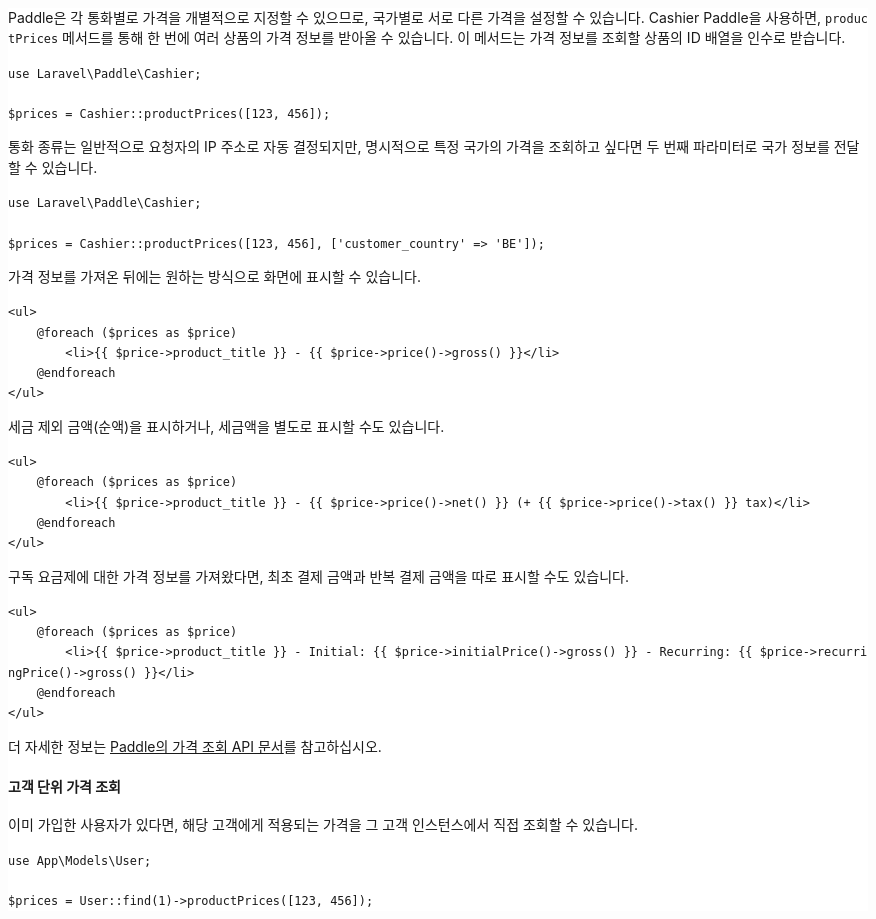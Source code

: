 Paddle은 각 통화별로 가격을 개별적으로 지정할 수 있으므로, 국가별로 서로 다른 가격을 설정할 수 있습니다. Cashier Paddle을 사용하면, `productPrices` 메서드를 통해 한 번에 여러 상품의 가격 정보를 받아올 수 있습니다. 이 메서드는 가격 정보를 조회할 상품의 ID 배열을 인수로 받습니다.

```
use Laravel\Paddle\Cashier;

$prices = Cashier::productPrices([123, 456]);
```

통화 종류는 일반적으로 요청자의 IP 주소로 자동 결정되지만, 명시적으로 특정 국가의 가격을 조회하고 싶다면 두 번째 파라미터로 국가 정보를 전달할 수 있습니다.

```
use Laravel\Paddle\Cashier;

$prices = Cashier::productPrices([123, 456], ['customer_country' => 'BE']);
```

가격 정보를 가져온 뒤에는 원하는 방식으로 화면에 표시할 수 있습니다.

```blade
<ul>
    @foreach ($prices as $price)
        <li>{{ $price->product_title }} - {{ $price->price()->gross() }}</li>
    @endforeach
</ul>
```

세금 제외 금액(순액)을 표시하거나, 세금액을 별도로 표시할 수도 있습니다.

```blade
<ul>
    @foreach ($prices as $price)
        <li>{{ $price->product_title }} - {{ $price->price()->net() }} (+ {{ $price->price()->tax() }} tax)</li>
    @endforeach
</ul>
```

구독 요금제에 대한 가격 정보를 가져왔다면, 최초 결제 금액과 반복 결제 금액을 따로 표시할 수도 있습니다.

```blade
<ul>
    @foreach ($prices as $price)
        <li>{{ $price->product_title }} - Initial: {{ $price->initialPrice()->gross() }} - Recurring: {{ $price->recurringPrice()->gross() }}</li>
    @endforeach
</ul>
```

더 자세한 정보는 [Paddle의 가격 조회 API 문서](https://developer.paddle.com/api-reference/checkout-api/prices/getprices)를 참고하십시오.

<a name="prices-customers"></a>
#### 고객 단위 가격 조회

이미 가입한 사용자가 있다면, 해당 고객에게 적용되는 가격을 그 고객 인스턴스에서 직접 조회할 수 있습니다.

```
use App\Models\User;

$prices = User::find(1)->productPrices([123, 456]);
```
